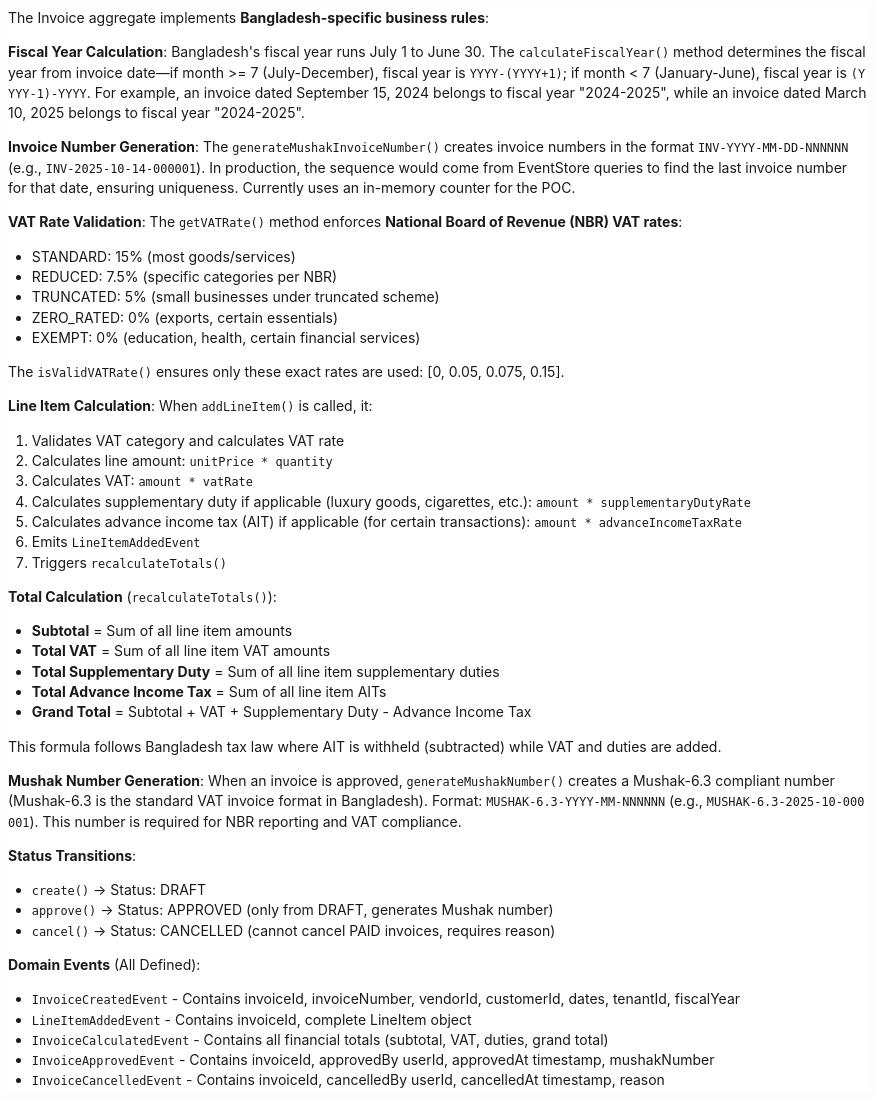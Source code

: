 The Invoice aggregate implements **Bangladesh-specific business rules**:

**Fiscal Year Calculation**: Bangladesh's fiscal year runs July 1 to June 30. The `calculateFiscalYear()` method determines the fiscal year from invoice date—if month >= 7 (July-December), fiscal year is `YYYY-(YYYY+1)`; if month < 7 (January-June), fiscal year is `(YYYY-1)-YYYY`. For example, an invoice dated September 15, 2024 belongs to fiscal year "2024-2025", while an invoice dated March 10, 2025 belongs to fiscal year "2024-2025".

**Invoice Number Generation**: The `generateMushakInvoiceNumber()` creates invoice numbers in the format `INV-YYYY-MM-DD-NNNNNN` (e.g., `INV-2025-10-14-000001`). In production, the sequence would come from EventStore queries to find the last invoice number for that date, ensuring uniqueness. Currently uses an in-memory counter for the POC.

**VAT Rate Validation**: The `getVATRate()` method enforces **National Board of Revenue (NBR) VAT rates**:
- STANDARD: 15% (most goods/services)
- REDUCED: 7.5% (specific categories per NBR)
- TRUNCATED: 5% (small businesses under truncated scheme)
- ZERO_RATED: 0% (exports, certain essentials)
- EXEMPT: 0% (education, health, certain financial services)

The `isValidVATRate()` ensures only these exact rates are used: [0, 0.05, 0.075, 0.15].

**Line Item Calculation**: When `addLineItem()` is called, it:
1. Validates VAT category and calculates VAT rate
2. Calculates line amount: `unitPrice * quantity`
3. Calculates VAT: `amount * vatRate`
4. Calculates supplementary duty if applicable (luxury goods, cigarettes, etc.): `amount * supplementaryDutyRate`
5. Calculates advance income tax (AIT) if applicable (for certain transactions): `amount * advanceIncomeTaxRate`
6. Emits `LineItemAddedEvent`
7. Triggers `recalculateTotals()`

**Total Calculation** (`recalculateTotals()`):
- **Subtotal** = Sum of all line item amounts
- **Total VAT** = Sum of all line item VAT amounts
- **Total Supplementary Duty** = Sum of all line item supplementary duties
- **Total Advance Income Tax** = Sum of all line item AITs
- **Grand Total** = Subtotal + VAT + Supplementary Duty - Advance Income Tax

This formula follows Bangladesh tax law where AIT is withheld (subtracted) while VAT and duties are added.

**Mushak Number Generation**: When an invoice is approved, `generateMushakNumber()` creates a Mushak-6.3 compliant number (Mushak-6.3 is the standard VAT invoice format in Bangladesh). Format: `MUSHAK-6.3-YYYY-MM-NNNNNN` (e.g., `MUSHAK-6.3-2025-10-000001`). This number is required for NBR reporting and VAT compliance.

**Status Transitions**:
- `create()` → Status: DRAFT
- `approve()` → Status: APPROVED (only from DRAFT, generates Mushak number)
- `cancel()` → Status: CANCELLED (cannot cancel PAID invoices, requires reason)

**Domain Events** (All Defined):
- `InvoiceCreatedEvent` - Contains invoiceId, invoiceNumber, vendorId, customerId, dates, tenantId, fiscalYear
- `LineItemAddedEvent` - Contains invoiceId, complete LineItem object
- `InvoiceCalculatedEvent` - Contains all financial totals (subtotal, VAT, duties, grand total)
- `InvoiceApprovedEvent` - Contains invoiceId, approvedBy userId, approvedAt timestamp, mushakNumber
- `InvoiceCancelledEvent` - Contains invoiceId, cancelledBy userId, cancelledAt timestamp, reason
